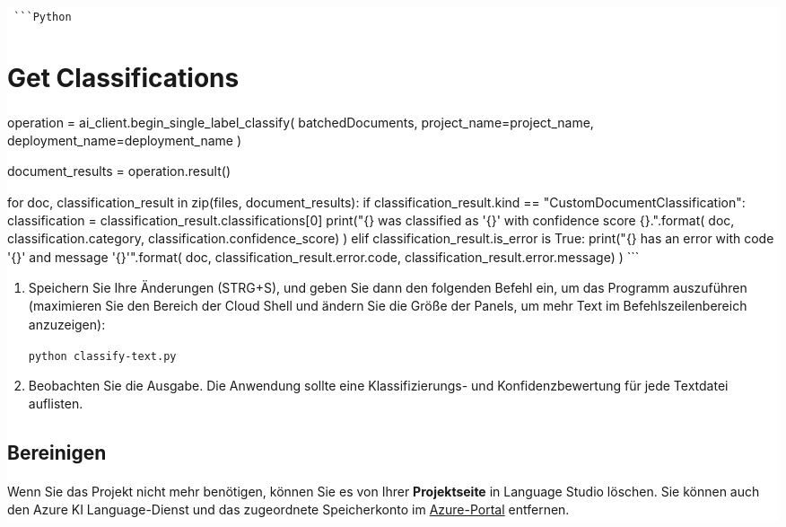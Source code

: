      ```Python
   # Get Classifications
   operation = ai_client.begin_single_label_classify(
        batchedDocuments,
        project_name=project_name,
        deployment_name=deployment_name
   )

   document_results = operation.result()

   for doc, classification_result in zip(files, document_results):
        if classification_result.kind == "CustomDocumentClassification":
            classification = classification_result.classifications[0]
            print("{} was classified as '{}' with confidence score {}.".format(
                doc, classification.category, classification.confidence_score)
            )
        elif classification_result.is_error is True:
            print("{} has an error with code '{}' and message '{}'".format(
                doc, classification_result.error.code, classification_result.error.message)
            )
    ```

1. Speichern Sie Ihre Änderungen (STRG+S), und geben Sie dann den folgenden Befehl ein, um das Programm auszuführen (maximieren Sie den Bereich der Cloud Shell und ändern Sie die Größe der Panels, um mehr Text im Befehlszeilenbereich anzuzeigen):

    ```
   python classify-text.py
    ```

1. Beobachten Sie die Ausgabe. Die Anwendung sollte eine Klassifizierungs- und Konfidenzbewertung für jede Textdatei auflisten.

## Bereinigen

Wenn Sie das Projekt nicht mehr benötigen, können Sie es von Ihrer **Projektseite** in Language Studio löschen. Sie können auch den Azure KI Language-Dienst und das zugeordnete Speicherkonto im [Azure-Portal](https://portal.azure.com) entfernen.
